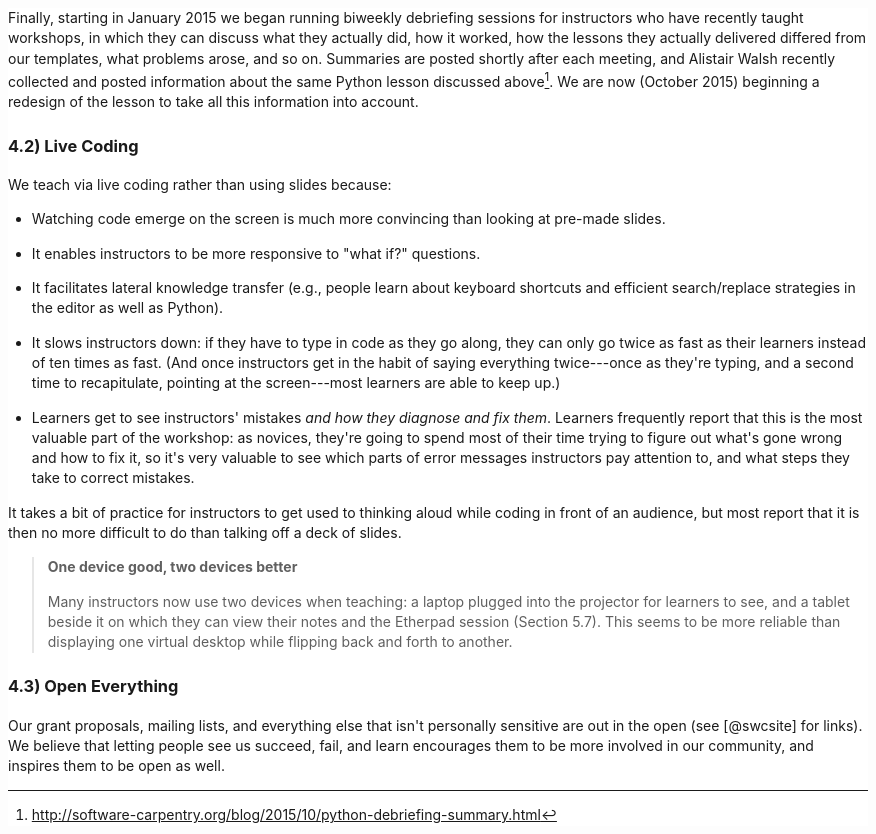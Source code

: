 Finally, starting in January 2015 we began running biweekly debriefing
sessions for instructors who have recently taught workshops, in which
they can discuss what they actually did, how it worked, how the lessons
they actually delivered differed from our templates, what problems
arose, and so on. Summaries are posted shortly after each meeting, and
Alistair Walsh recently collected and posted information about the same
Python lesson discussed above[^4]. We are now (October 2015) beginning a
redesign of the lesson to take all this information into account.

### 4.2) Live Coding

We teach via live coding rather than using slides because:

-   Watching code emerge on the screen is much more convincing than
    looking at pre-made slides.

-   It enables instructors to be more responsive to "what if?"
    questions.

-   It facilitates lateral knowledge transfer (e.g., people learn about
    keyboard shortcuts and efficient search/replace strategies in the
    editor as well as Python).

-   It slows instructors down: if they have to type in code as they go
    along, they can only go twice as fast as their learners instead of
    ten times as fast. (And once instructors get in the habit of saying
    everything twice---once as they're typing, and a second time to
    recapitulate, pointing at the screen---most learners are able to
    keep up.)

-   Learners get to see instructors' mistakes *and how they diagnose and
    fix them*. Learners frequently report that this is the most valuable
    part of the workshop: as novices, they're going to spend most of
    their time trying to figure out what's gone wrong and how to fix it,
    so it's very valuable to see which parts of error messages
    instructors pay attention to, and what steps they take to correct
    mistakes.

It takes a bit of practice for instructors to get used to thinking aloud
while coding in front of an audience, but most report that it is then no
more difficult to do than talking off a deck of slides.

> **One device good, two devices better**
>
> Many instructors now use two devices when teaching: a laptop plugged
> into the projector for learners to see, and a tablet beside it on
> which they can view their notes and the Etherpad session
> (Section 5.7). This seems to be more reliable than
> displaying one virtual desktop while flipping back and forth to
> another.

### 4.3) Open Everything

Our grant proposals, mailing lists, and everything else that isn't
personally sensitive are out in the open (see [@swcsite] for links). We
believe that letting people see us succeed, fail, and learn encourages
them to be more involved in our community, and inspires them to be open
as well.


[^1]: We have learned much more than we ever wanted to about accounting
[^2]: We have also experimented with refundable deposits, but the
[^3]: http://software-carpentry.org/blog/2015/09/thinking-about-teaching.html
[^4]: http://software-carpentry.org/blog/2015/10/python-debriefing-summary.html
[^5]: The irony of telling people not to use "binary" formats like
[^6]: https://en.wikipedia.org/wiki/XUnit
[^7]: "Physicists worry about decimal places, astronomers worry about